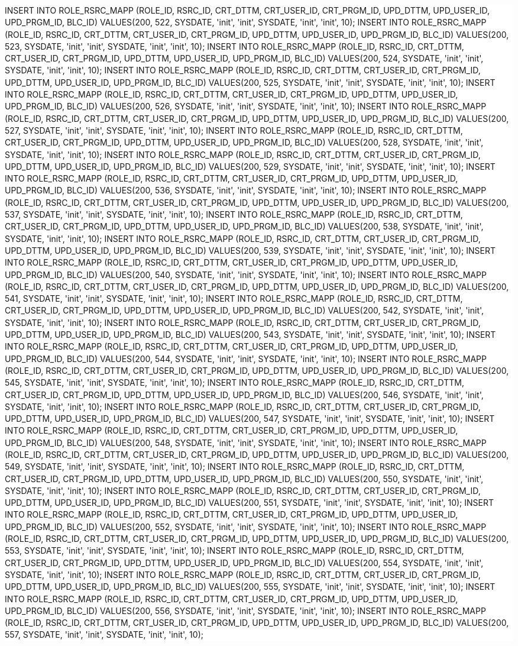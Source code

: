 INSERT INTO ROLE_RSRC_MAPP (ROLE_ID, RSRC_ID, CRT_DTTM, CRT_USER_ID, CRT_PRGM_ID, UPD_DTTM, UPD_USER_ID, UPD_PRGM_ID, BLC_ID) VALUES(200, 522, SYSDATE, 'init', 'init', SYSDATE, 'init', 'init', 10);
INSERT INTO ROLE_RSRC_MAPP (ROLE_ID, RSRC_ID, CRT_DTTM, CRT_USER_ID, CRT_PRGM_ID, UPD_DTTM, UPD_USER_ID, UPD_PRGM_ID, BLC_ID) VALUES(200, 523, SYSDATE, 'init', 'init', SYSDATE, 'init', 'init', 10);
INSERT INTO ROLE_RSRC_MAPP (ROLE_ID, RSRC_ID, CRT_DTTM, CRT_USER_ID, CRT_PRGM_ID, UPD_DTTM, UPD_USER_ID, UPD_PRGM_ID, BLC_ID) VALUES(200, 524, SYSDATE, 'init', 'init', SYSDATE, 'init', 'init', 10);
INSERT INTO ROLE_RSRC_MAPP (ROLE_ID, RSRC_ID, CRT_DTTM, CRT_USER_ID, CRT_PRGM_ID, UPD_DTTM, UPD_USER_ID, UPD_PRGM_ID, BLC_ID) VALUES(200, 525, SYSDATE, 'init', 'init', SYSDATE, 'init', 'init', 10);
INSERT INTO ROLE_RSRC_MAPP (ROLE_ID, RSRC_ID, CRT_DTTM, CRT_USER_ID, CRT_PRGM_ID, UPD_DTTM, UPD_USER_ID, UPD_PRGM_ID, BLC_ID) VALUES(200, 526, SYSDATE, 'init', 'init', SYSDATE, 'init', 'init', 10);
INSERT INTO ROLE_RSRC_MAPP (ROLE_ID, RSRC_ID, CRT_DTTM, CRT_USER_ID, CRT_PRGM_ID, UPD_DTTM, UPD_USER_ID, UPD_PRGM_ID, BLC_ID) VALUES(200, 527, SYSDATE, 'init', 'init', SYSDATE, 'init', 'init', 10);
INSERT INTO ROLE_RSRC_MAPP (ROLE_ID, RSRC_ID, CRT_DTTM, CRT_USER_ID, CRT_PRGM_ID, UPD_DTTM, UPD_USER_ID, UPD_PRGM_ID, BLC_ID) VALUES(200, 528, SYSDATE, 'init', 'init', SYSDATE, 'init', 'init', 10);
INSERT INTO ROLE_RSRC_MAPP (ROLE_ID, RSRC_ID, CRT_DTTM, CRT_USER_ID, CRT_PRGM_ID, UPD_DTTM, UPD_USER_ID, UPD_PRGM_ID, BLC_ID) VALUES(200, 529, SYSDATE, 'init', 'init', SYSDATE, 'init', 'init', 10);
INSERT INTO ROLE_RSRC_MAPP (ROLE_ID, RSRC_ID, CRT_DTTM, CRT_USER_ID, CRT_PRGM_ID, UPD_DTTM, UPD_USER_ID, UPD_PRGM_ID, BLC_ID) VALUES(200, 536, SYSDATE, 'init', 'init', SYSDATE, 'init', 'init', 10);
INSERT INTO ROLE_RSRC_MAPP (ROLE_ID, RSRC_ID, CRT_DTTM, CRT_USER_ID, CRT_PRGM_ID, UPD_DTTM, UPD_USER_ID, UPD_PRGM_ID, BLC_ID) VALUES(200, 537, SYSDATE, 'init', 'init', SYSDATE, 'init', 'init', 10);
INSERT INTO ROLE_RSRC_MAPP (ROLE_ID, RSRC_ID, CRT_DTTM, CRT_USER_ID, CRT_PRGM_ID, UPD_DTTM, UPD_USER_ID, UPD_PRGM_ID, BLC_ID) VALUES(200, 538, SYSDATE, 'init', 'init', SYSDATE, 'init', 'init', 10);
INSERT INTO ROLE_RSRC_MAPP (ROLE_ID, RSRC_ID, CRT_DTTM, CRT_USER_ID, CRT_PRGM_ID, UPD_DTTM, UPD_USER_ID, UPD_PRGM_ID, BLC_ID) VALUES(200, 539, SYSDATE, 'init', 'init', SYSDATE, 'init', 'init', 10);
INSERT INTO ROLE_RSRC_MAPP (ROLE_ID, RSRC_ID, CRT_DTTM, CRT_USER_ID, CRT_PRGM_ID, UPD_DTTM, UPD_USER_ID, UPD_PRGM_ID, BLC_ID) VALUES(200, 540, SYSDATE, 'init', 'init', SYSDATE, 'init', 'init', 10);
INSERT INTO ROLE_RSRC_MAPP (ROLE_ID, RSRC_ID, CRT_DTTM, CRT_USER_ID, CRT_PRGM_ID, UPD_DTTM, UPD_USER_ID, UPD_PRGM_ID, BLC_ID) VALUES(200, 541, SYSDATE, 'init', 'init', SYSDATE, 'init', 'init', 10);
INSERT INTO ROLE_RSRC_MAPP (ROLE_ID, RSRC_ID, CRT_DTTM, CRT_USER_ID, CRT_PRGM_ID, UPD_DTTM, UPD_USER_ID, UPD_PRGM_ID, BLC_ID) VALUES(200, 542, SYSDATE, 'init', 'init', SYSDATE, 'init', 'init', 10);
INSERT INTO ROLE_RSRC_MAPP (ROLE_ID, RSRC_ID, CRT_DTTM, CRT_USER_ID, CRT_PRGM_ID, UPD_DTTM, UPD_USER_ID, UPD_PRGM_ID, BLC_ID) VALUES(200, 543, SYSDATE, 'init', 'init', SYSDATE, 'init', 'init', 10);
INSERT INTO ROLE_RSRC_MAPP (ROLE_ID, RSRC_ID, CRT_DTTM, CRT_USER_ID, CRT_PRGM_ID, UPD_DTTM, UPD_USER_ID, UPD_PRGM_ID, BLC_ID) VALUES(200, 544, SYSDATE, 'init', 'init', SYSDATE, 'init', 'init', 10);
INSERT INTO ROLE_RSRC_MAPP (ROLE_ID, RSRC_ID, CRT_DTTM, CRT_USER_ID, CRT_PRGM_ID, UPD_DTTM, UPD_USER_ID, UPD_PRGM_ID, BLC_ID) VALUES(200, 545, SYSDATE, 'init', 'init', SYSDATE, 'init', 'init', 10);
INSERT INTO ROLE_RSRC_MAPP (ROLE_ID, RSRC_ID, CRT_DTTM, CRT_USER_ID, CRT_PRGM_ID, UPD_DTTM, UPD_USER_ID, UPD_PRGM_ID, BLC_ID) VALUES(200, 546, SYSDATE, 'init', 'init', SYSDATE, 'init', 'init', 10);
INSERT INTO ROLE_RSRC_MAPP (ROLE_ID, RSRC_ID, CRT_DTTM, CRT_USER_ID, CRT_PRGM_ID, UPD_DTTM, UPD_USER_ID, UPD_PRGM_ID, BLC_ID) VALUES(200, 547, SYSDATE, 'init', 'init', SYSDATE, 'init', 'init', 10);
INSERT INTO ROLE_RSRC_MAPP (ROLE_ID, RSRC_ID, CRT_DTTM, CRT_USER_ID, CRT_PRGM_ID, UPD_DTTM, UPD_USER_ID, UPD_PRGM_ID, BLC_ID) VALUES(200, 548, SYSDATE, 'init', 'init', SYSDATE, 'init', 'init', 10);
INSERT INTO ROLE_RSRC_MAPP (ROLE_ID, RSRC_ID, CRT_DTTM, CRT_USER_ID, CRT_PRGM_ID, UPD_DTTM, UPD_USER_ID, UPD_PRGM_ID, BLC_ID) VALUES(200, 549, SYSDATE, 'init', 'init', SYSDATE, 'init', 'init', 10);
INSERT INTO ROLE_RSRC_MAPP (ROLE_ID, RSRC_ID, CRT_DTTM, CRT_USER_ID, CRT_PRGM_ID, UPD_DTTM, UPD_USER_ID, UPD_PRGM_ID, BLC_ID) VALUES(200, 550, SYSDATE, 'init', 'init', SYSDATE, 'init', 'init', 10);
INSERT INTO ROLE_RSRC_MAPP (ROLE_ID, RSRC_ID, CRT_DTTM, CRT_USER_ID, CRT_PRGM_ID, UPD_DTTM, UPD_USER_ID, UPD_PRGM_ID, BLC_ID) VALUES(200, 551, SYSDATE, 'init', 'init', SYSDATE, 'init', 'init', 10);
INSERT INTO ROLE_RSRC_MAPP (ROLE_ID, RSRC_ID, CRT_DTTM, CRT_USER_ID, CRT_PRGM_ID, UPD_DTTM, UPD_USER_ID, UPD_PRGM_ID, BLC_ID) VALUES(200, 552, SYSDATE, 'init', 'init', SYSDATE, 'init', 'init', 10);
INSERT INTO ROLE_RSRC_MAPP (ROLE_ID, RSRC_ID, CRT_DTTM, CRT_USER_ID, CRT_PRGM_ID, UPD_DTTM, UPD_USER_ID, UPD_PRGM_ID, BLC_ID) VALUES(200, 553, SYSDATE, 'init', 'init', SYSDATE, 'init', 'init', 10);
INSERT INTO ROLE_RSRC_MAPP (ROLE_ID, RSRC_ID, CRT_DTTM, CRT_USER_ID, CRT_PRGM_ID, UPD_DTTM, UPD_USER_ID, UPD_PRGM_ID, BLC_ID) VALUES(200, 554, SYSDATE, 'init', 'init', SYSDATE, 'init', 'init', 10);
INSERT INTO ROLE_RSRC_MAPP (ROLE_ID, RSRC_ID, CRT_DTTM, CRT_USER_ID, CRT_PRGM_ID, UPD_DTTM, UPD_USER_ID, UPD_PRGM_ID, BLC_ID) VALUES(200, 555, SYSDATE, 'init', 'init', SYSDATE, 'init', 'init', 10);
INSERT INTO ROLE_RSRC_MAPP (ROLE_ID, RSRC_ID, CRT_DTTM, CRT_USER_ID, CRT_PRGM_ID, UPD_DTTM, UPD_USER_ID, UPD_PRGM_ID, BLC_ID) VALUES(200, 556, SYSDATE, 'init', 'init', SYSDATE, 'init', 'init', 10);
INSERT INTO ROLE_RSRC_MAPP (ROLE_ID, RSRC_ID, CRT_DTTM, CRT_USER_ID, CRT_PRGM_ID, UPD_DTTM, UPD_USER_ID, UPD_PRGM_ID, BLC_ID) VALUES(200, 557, SYSDATE, 'init', 'init', SYSDATE, 'init', 'init', 10);